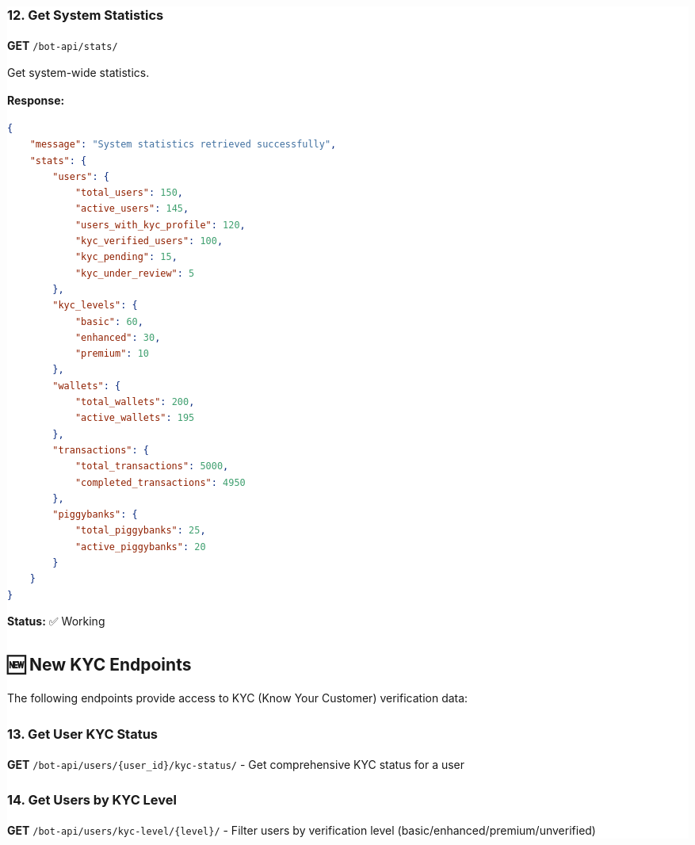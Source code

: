 ### 12. Get System Statistics

**GET** `/bot-api/stats/`

Get system-wide statistics.

**Response:**
```json
{
    "message": "System statistics retrieved successfully",
    "stats": {
        "users": {
            "total_users": 150,
            "active_users": 145,
            "users_with_kyc_profile": 120,
            "kyc_verified_users": 100,
            "kyc_pending": 15,
            "kyc_under_review": 5
        },
        "kyc_levels": {
            "basic": 60,
            "enhanced": 30,
            "premium": 10
        },
        "wallets": {
            "total_wallets": 200,
            "active_wallets": 195
        },
        "transactions": {
            "total_transactions": 5000,
            "completed_transactions": 4950
        },
        "piggybanks": {
            "total_piggybanks": 25,
            "active_piggybanks": 20
        }
    }
}
```

**Status:** ✅ Working

## 🆕 New KYC Endpoints

The following endpoints provide access to KYC (Know Your Customer) verification data:

### 13. Get User KYC Status
**GET** `/bot-api/users/{user_id}/kyc-status/` - Get comprehensive KYC status for a user

### 14. Get Users by KYC Level  
**GET** `/bot-api/users/kyc-level/{level}/` - Filter users by verification level (basic/enhanced/premium/unverified)
